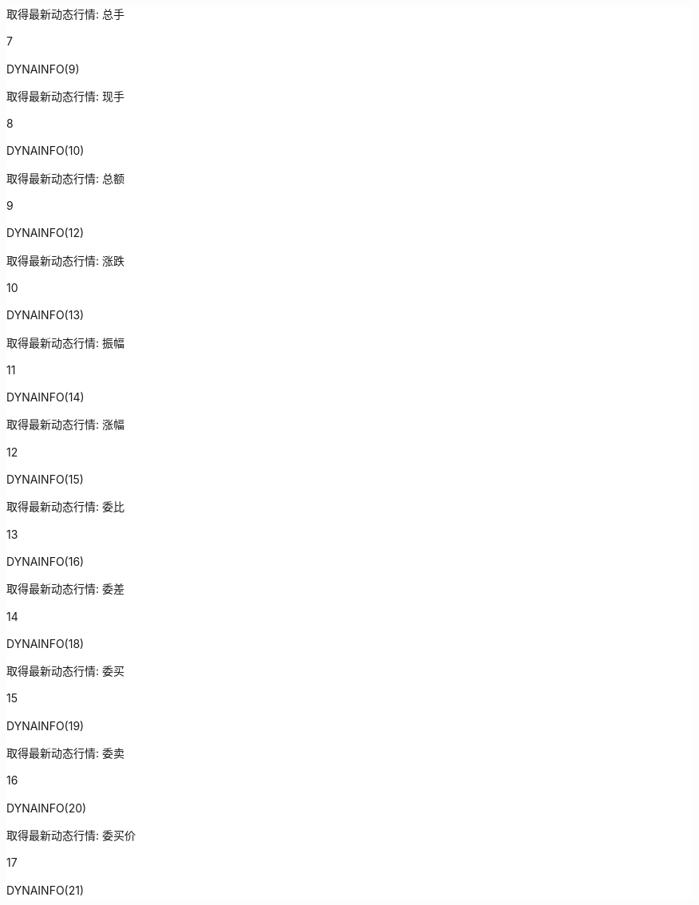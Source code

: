 取得最新动态行情: 总手

7

DYNAINFO\(9\)

取得最新动态行情: 现手

8

DYNAINFO\(10\)

取得最新动态行情: 总额

9

DYNAINFO\(12\)

取得最新动态行情: 涨跌

10

DYNAINFO\(13\)

取得最新动态行情: 振幅

11

DYNAINFO\(14\)

取得最新动态行情: 涨幅

12

DYNAINFO\(15\)

取得最新动态行情: 委比

13

DYNAINFO\(16\)

取得最新动态行情: 委差

14

DYNAINFO\(18\)

取得最新动态行情: 委买

15

DYNAINFO\(19\)

取得最新动态行情: 委卖

16

DYNAINFO\(20\)

取得最新动态行情: 委买价

17

DYNAINFO\(21\)
